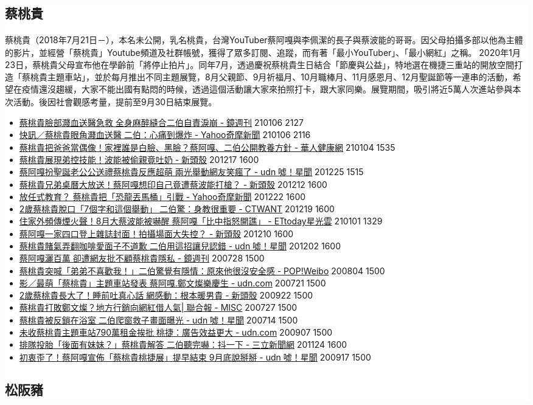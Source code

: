 ## 蔡桃貴

蔡桃貴（2018年7月21日－），本名未公開，乳名桃貴，台灣YouTuber蔡阿嘎與李佩潔的長子與蔡波能的哥哥。因父母拍攝多部以他為主體的影片，並經營「蔡桃貴」Youtube頻道及社群帳號，獲得了眾多訂閱、追蹤，而有著「最小YouTuber」、「最小網紅」之稱。
2020年1月23日，蔡桃貴父母宣布他在學齡前「將停止拍片」。同年7月，透過慶祝蔡桃貴生日結合「節慶與公益」，特地選在機捷三重站的開放空間打造「蔡桃貴主題車站」，並於每月推出不同主題展覽，8月父親節、9月祈福月、10月職棒月、11月感恩月、12月聖誕節等一連串的活動，希望在疫情還沒趨緩，大家不能出國有點悶的時候，透過這個活動讓大家來拍照打卡，跟大家同樂。展覽期間，吸引將近5萬人次進站參與本次活動。後因社會觀感考量，提前至9月30日結束展覽。
- [蔡桃貴臉部濺血送醫急救 全身麻醉縫合二伯自責淚崩 - 鏡週刊](https://www.mirrormedia.mg/story/20210106edi053/ "蔡桃貴臉部濺血送醫急救 全身麻醉縫合二伯自責淚崩 - 鏡週刊") 210106 2127
- [快訊／蔡桃貴眼角濺血送醫 二伯：心痛到爆炸 - Yahoo奇摩新聞](https://tw.news.yahoo.com/%E5%BF%AB%E8%A8%8A-%E8%94%A1%E6%A1%83%E8%B2%B4%E7%9C%BC%E8%A7%92%E6%BF%BA%E8%A1%80%E9%80%81%E9%86%AB-%E4%BA%8C%E4%BC%AF-%E5%BF%83%E7%97%9B%E5%88%B0%E7%88%86%E7%82%B8-131614248.html "快訊／蔡桃貴眼角濺血送醫 二伯：心痛到爆炸 - Yahoo奇摩新聞") 210106 2116
- [蔡桃貴把爸爸當偶像！家裡誰是白臉、黑臉？蔡阿嘎、二伯公開教養方針 - 華人健康網](https://www.top1health.com/Article/83924 "蔡桃貴把爸爸當偶像！家裡誰是白臉、黑臉？蔡阿嘎、二伯公開教養方針 - 華人健康網") 210104 1535
- [蔡桃貴展現弟控技能！波能被偷親竟吐奶 - 新頭殼](https://newtalk.tw/news/view/2020-12-17/510238 "蔡桃貴展現弟控技能！波能被偷親竟吐奶 - 新頭殼") 201217 1600
- [蔡阿嘎扮聖誕老公公送禮蔡桃貴反應超萌 兩光舉動網友笑瘋了 - udn 噓！星聞](https://stars.udn.com/star/story/120661/5121572 "蔡阿嘎扮聖誕老公公送禮蔡桃貴反應超萌 兩光舉動網友笑瘋了 - udn 噓！星聞") 201225 1515
- [蔡桃貴兄弟桌曆大放送！蔡阿嘎想印自己竟遭蔡波能打槍？ - 新頭殼](https://newtalk.tw/news/view/2020-12-12/507874 "蔡桃貴兄弟桌曆大放送！蔡阿嘎想印自己竟遭蔡波能打槍？ - 新頭殼") 201212 1600
- [放任式教育？ 蔡桃貴把「恐龍丟馬桶」引戰 - Yahoo奇摩新聞](https://tw.news.yahoo.com/%E6%94%BE%E4%BB%BB%E5%BC%8F%E6%95%99%E8%82%B2-%E8%94%A1%E6%A1%83%E8%B2%B4%E6%8A%8A-%E6%81%90%E9%BE%8D%E4%B8%9F%E9%A6%AC%E6%A1%B6-%E5%BC%95%E6%88%B0-064000456.html "放任式教育？ 蔡桃貴把「恐龍丟馬桶」引戰 - Yahoo奇摩新聞") 201222 1600
- [2歲蔡桃貴脫口「7個字和這個舉動」 二伯驚：身教很重要 - CTWANT](https://www.ctwant.com/article/91550 "2歲蔡桃貴脫口「7個字和這個舉動」 二伯驚：身教很重要 - CTWANT") 201219 1600
- [住家外頻傳煙火聲！8月大蔡波能被嚇醒 蔡阿嘎「比中指怒開譙」 - ETtoday星光雲](https://star.ettoday.net/news/1889544 "住家外頻傳煙火聲！8月大蔡波能被嚇醒 蔡阿嘎「比中指怒開譙」 - ETtoday星光雲") 210101 1329
- [蔡阿嘎一家四口登上雜誌封面！拍攝場面大失控？ - 新頭殼](https://newtalk.tw/news/view/2020-12-10/506927 "蔡阿嘎一家四口登上雜誌封面！拍攝場面大失控？ - 新頭殼") 201210 1600
- [蔡桃貴賭氣弄翻咖啡愛面子不道歉 二伯用這招讓兒認錯 - udn 噓！星聞](https://stars.udn.com/star/story/10092/5059961 "蔡桃貴賭氣弄翻咖啡愛面子不道歉 二伯用這招讓兒認錯 - udn 噓！星聞") 201202 1600
- [蔡阿嘎灑百萬 卻遭網友批不顧蔡桃貴隱私 - 鏡週刊](https://www.mirrormedia.mg/story/20200728ent032/ "蔡阿嘎灑百萬 卻遭網友批不顧蔡桃貴隱私 - 鏡週刊") 200728 1500
- [蔡桃貴突喊「弟弟不喜歡我！」二伯驚覺有隱情：原來他很沒安全感 - POP!Weibo](https://ipop.sina.com.tw/posts/488808 "蔡桃貴突喊「弟弟不喜歡我！」二伯驚覺有隱情：原來他很沒安全感 - POP!Weibo") 200804 1500
- [影／最萌「蔡桃貴」主題車站發表 蔡阿嘎.鄭文燦樂慶生 - udn.com](https://udn.com/news/story/7323/4718998 "影／最萌「蔡桃貴」主題車站發表 蔡阿嘎.鄭文燦樂慶生 - udn.com") 200721 1500
- [2歲蔡桃貴長大了！睡前吐真心話 網感動：根本暖男貴 - 新頭殼](https://newtalk.tw/news/view/2020-09-22/468985 "2歲蔡桃貴長大了！睡前吐真心話 網感動：根本暖男貴 - 新頭殼") 200922 1500
- [蔡桃貴打敗鄭文燦？地方行銷向網紅借人氣| 聯合報 - MISC](https://udn.com/news/story/120887/4733106 "蔡桃貴打敗鄭文燦？地方行銷向網紅借人氣| 聯合報 - MISC") 200727 1500
- [蔡桃貴被反鎖在浴室 二伯爬窗救子畫面曝光 - udn 噓！星聞](https://stars.udn.com/star/story/120661/4699895 "蔡桃貴被反鎖在浴室 二伯爬窗救子畫面曝光 - udn 噓！星聞") 200714 1500
- [未收蔡桃貴主題車站790萬租金挨批 桃捷：廣告效益更大 - udn.com](https://udn.com/news/story/7324/4841759 "未收蔡桃貴主題車站790萬租金挨批 桃捷：廣告效益更大 - udn.com") 200907 1500
- [排隊投胎「後面有妹妹？」蔡桃貴解答 二伯聽完嚇：抖一下 - 三立新聞網](https://www.setn.com/News.aspx?NewsID=853597 "排隊投胎「後面有妹妹？」蔡桃貴解答 二伯聽完嚇：抖一下 - 三立新聞網") 201124 1600
- [初衷歪了！蔡阿嘎宣佈「蔡桃貴桃捷展」提早結束 9月底說掰掰 - udn 噓！星聞](https://stars.udn.com/star/story/120661/4867367 "初衷歪了！蔡阿嘎宣佈「蔡桃貴桃捷展」提早結束 9月底說掰掰 - udn 噓！星聞") 200917 1500

## 松阪豬
